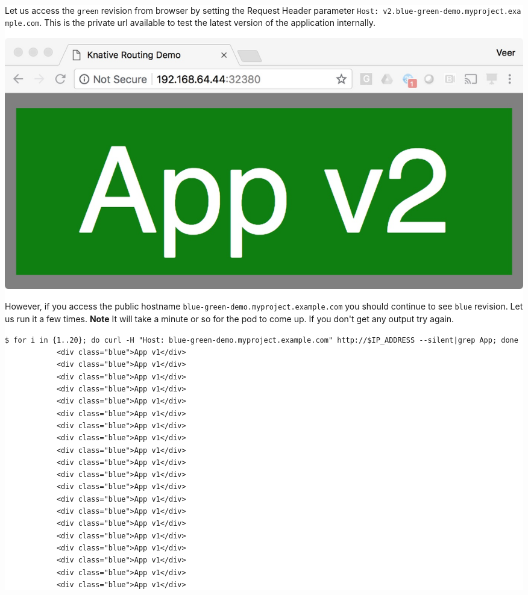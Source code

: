 Let us access the `green` revision from browser by setting the Request Header parameter `Host: v2.blue-green-demo.myproject.example.com`. This is the private url available to test the latest version of the application internally. 

![](./bluegreen4.jpeg)

However, if you access the public hostname `blue-green-demo.myproject.example.com` you should continue to see `blue` revision. Let us run it a few times. 
**Note** It will take a minute or so for the pod to come up. If you don't get any output try again.

```
$ for i in {1..20}; do curl -H "Host: blue-green-demo.myproject.example.com" http://$IP_ADDRESS --silent|grep App; done
            <div class="blue">App v1</div>
            <div class="blue">App v1</div>
            <div class="blue">App v1</div>
            <div class="blue">App v1</div>
            <div class="blue">App v1</div>
            <div class="blue">App v1</div>
            <div class="blue">App v1</div>
            <div class="blue">App v1</div>
            <div class="blue">App v1</div>
            <div class="blue">App v1</div>
            <div class="blue">App v1</div>
            <div class="blue">App v1</div>
            <div class="blue">App v1</div>
            <div class="blue">App v1</div>
            <div class="blue">App v1</div>
            <div class="blue">App v1</div>
            <div class="blue">App v1</div>
            <div class="blue">App v1</div>
            <div class="blue">App v1</div>
            <div class="blue">App v1</div>
```
